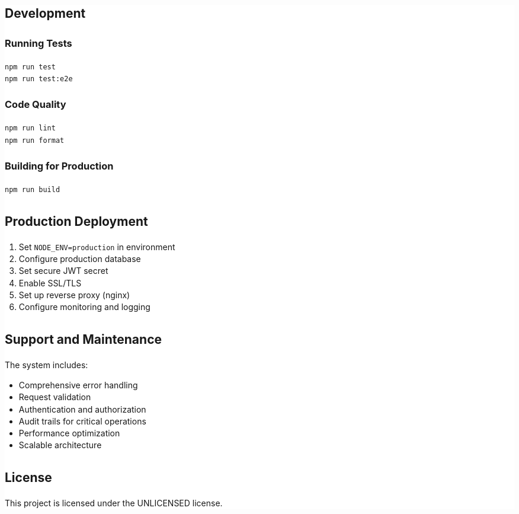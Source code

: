 ## Development

### Running Tests
```bash
npm run test
npm run test:e2e
```

### Code Quality
```bash
npm run lint
npm run format
```

### Building for Production
```bash
npm run build
```

## Production Deployment

1. Set `NODE_ENV=production` in environment
2. Configure production database
3. Set secure JWT secret
4. Enable SSL/TLS
5. Set up reverse proxy (nginx)
6. Configure monitoring and logging

## Support and Maintenance

The system includes:
- Comprehensive error handling
- Request validation
- Authentication and authorization
- Audit trails for critical operations
- Performance optimization
- Scalable architecture

## License

This project is licensed under the UNLICENSED license.